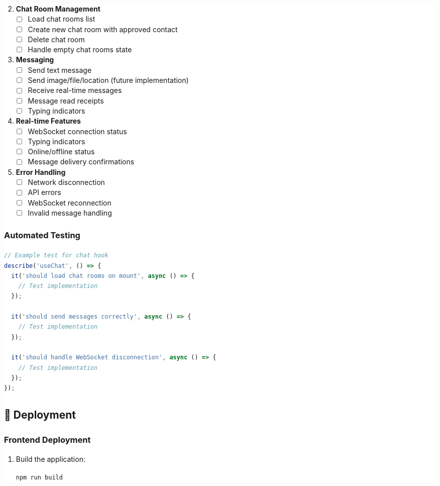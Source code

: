 2. **Chat Room Management**
   - [ ] Load chat rooms list
   - [ ] Create new chat room with approved contact
   - [ ] Delete chat room
   - [ ] Handle empty chat rooms state

3. **Messaging**
   - [ ] Send text message
   - [ ] Send image/file/location (future implementation)
   - [ ] Receive real-time messages
   - [ ] Message read receipts
   - [ ] Typing indicators

4. **Real-time Features**
   - [ ] WebSocket connection status
   - [ ] Typing indicators
   - [ ] Online/offline status
   - [ ] Message delivery confirmations

5. **Error Handling**
   - [ ] Network disconnection
   - [ ] API errors
   - [ ] WebSocket reconnection
   - [ ] Invalid message handling

### Automated Testing

```typescript
// Example test for chat hook
describe('useChat', () => {
  it('should load chat rooms on mount', async () => {
    // Test implementation
  });

  it('should send messages correctly', async () => {
    // Test implementation
  });

  it('should handle WebSocket disconnection', async () => {
    // Test implementation
  });
});
```

## 🚀 Deployment

### Frontend Deployment

1. Build the application:
   ```bash
   npm run build
   ```

